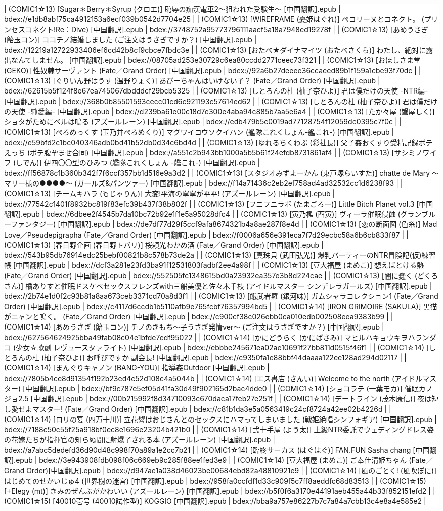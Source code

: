 | (COMIC1☆13) [Sugar＊Berry＊Syrup (クロエ)] 恥辱の痴漢電車2～狙われた受験生～ [中国翻訳].epub | bdex://e1db8abf75ca4912153a6ecf039b0542d7704e25 |
| (COMIC1☆13) [WIREFRAME (憂姫はぐれ)] ペコリーヌとコネクト。 (プリンセスコネクト!Re：Dive) [中国翻訳].epub | bdex://3748752a95773796111aacf5a18a7948ed19278f |
| (COMIC1☆13) [あめうさぎ (飴玉コン)] ココチノ結婚しました (ご注文はうさぎですか？) [中国翻訳].epub | bdex://12219a12722933406ef6cd42b8cf9cbce7fbdc3e |
| (COMIC1☆13) [おたべ★ダイナマイツ (おたべさくら)] わたし、絶対に露出なんてしません。 [中国翻訳].epub | bdex://08705ad253e30729c6ea80ccdd2771ceec73f321 |
| (COMIC1☆13) [おほしさま堂 (GEKO)] 性奴隷サーヴァント (Fate／Grand Order) [中国翻訳].epub | bdex://92a6b27deeee36ccaeed89b1f159a1cbe93f70dc |
| (COMIC1☆13) [ぐりいん野はうす (温野りょく)] あびーちゃんはいけない子？ (Fate／Grand Order) [中国翻訳].epub | bdex://62615b5f124f8e67ea745067dbdddcf29bcb5325 |
| (COMIC1☆13) [しとろんの杜 (柚子奈ひよ)] 君は僕だけの天使 -NTR編- [中国翻訳].epub | bdex://368b0b85501593cecc01cd6c921193c57614ed62 |
| (COMIC1☆13) [しとろんの杜 (柚子奈ひよ)] 君は僕だけの天使 -純愛編- [中国翻訳].epub | bdex://d239ba61e00c18d7e300e4aba94c885b7aa5e6a4 |
| (COMIC1☆13) [たか々屋 (蟹屋しく)] ショタがためにベルは鳴る (アズールレーン) [中国翻訳].epub | bdex://edb479b5c0019ad77128754f12059dc0395c7f0c |
| (COMIC1☆13) [ぺろめっくす (玉乃井ぺろめくり)] マグワイコウソクイハン (艦隊これくしょん-艦これ-) [中国翻訳].epub | bdex://e59bfd2c1bc040346adb0bd41b52db0d34c6bd4d |
| (COMIC1☆13) [ゆれるちくわぶ (彩社長)] 父子姦おくすり受精記録ボテえっち (ボテ腹孕ませ合同) [中国翻訳].epub | bdex://a551c2b943bb1000a5b5b61f24efdb8731861af4 |
| (COMIC1☆13) [サシミノワイフ (しでん)] 伊四〇〇型のひみつ (艦隊これくしょん -艦これ-) [中国翻訳].epub | bdex://ff56878c1b360b342f7f6ccf357bb1d516e9a3d2 |
| (COMIC1☆13) [スタジオみずよーかん (東戸塚らいすた)] chatte de Mary ～マリー様の●●●●～ (ガールズ&パンツァー) [中国翻訳].epub | bdex://f14a71436c2eb2ef758ad4ad32532cc1d6238f93 |
| (COMIC1☆13) [チームキハラ (もじゃりん)] 大変!平海の寧寧が平平! (アズールレーン) [中国翻訳].epub | bdex://77542c1401f8932bc819f83efc39b437f38b802f |
| (COMIC1☆13) [フニフニラボ (たまごろー)] Little Bitch Planet vol.3 [中国翻訳].epub | bdex://6dbee2f4545b7da10bc72b92e1f1e5a95028dfc4 |
| (COMIC1☆13) [寅乃檻 (酉寅)] ヴィーラ催眠侵蝕 (グランブルーファンタジー) [中国翻訳].epub | bdex://de7df77d29f5ccf9afa8674321b4a8ae287f8e4d |
| (COMIC1☆13) [恋の断面図 (色糸)] Mad Love／Pseudepigrapha (Fate／Grand Order) [中国翻訳].epub | bdex://f0006a656e391eca7f7d29ecbc58a6b6cb833f87 |
| (COMIC1☆13) [春日野企画 (春日野トバリ)] 桜頼光わかめ酒 (Fate／Grand Order) [中国翻訳].epub | bdex://543b95db76914edc25bebf00821b8c578b73de2a |
| (COMIC1☆13) [真珠貝 (武田弘光)] 爆乳パーティーのNTR冒険記(仮)練習帳 [中国翻訳].epub | bdex://dcf3a281e23fd3ba91f12531803fadbf2ee4a98f |
| (COMIC1☆13) [豆大福屋 (まめこ)] 想えばとける熱 (Fate／Grand Order) [中国翻訳].epub | bdex://552505fc1348615bd0a23932ea357e3b8d224cae |
| (COMIC1☆13) [闇に蠢く (どくろさん)] 橘ありすと催眠ドスケベセックスフレンズwith三船美優と佐々木千枝 (アイドルマスター シンデレラガールズ) [中国翻訳].epub | bdex://2b74e1d0f2c93b81a8aa673ceb3371cd70a8d3f1 |
| (COMIC1☆13) [餓武者羅 (銀河味)] ガムシャラコレクション1 (Fate／Grand Order) [中国翻訳].epub | bdex://c4117d6ccdb1b5110afb9e765fcbf76357994bd5 |
| (COMIC1☆14) [IRON GRIMOIRE (SAKULA)] 黒猫がニャンと鳴く。 (Fate／Grand Order) [中国翻訳].epub | bdex://c900cf38c026ebb0ca010edb002508eea9383b99 |
| (COMIC1☆14) [あめうさぎ (飴玉コン)] チノのきもち～子うさぎ発情ver～ (ご注文はうさぎですか？) [中国翻訳].epub | bdex://627564624925bba49fab08c04e1bfde7edf95022 |
| (COMIC1☆14) [かにどうらく (かにばさみ)] マヒルハキョウキヲハランダコ (少女☆歌劇 レヴュースタァライト) [中国翻訳].epub | bdex://ebbbe245671ea02ae10691f27bb811d0515f46f1 |
| (COMIC1☆14) [しとろんの杜 (柚子奈ひよ)] お呼びですか 副会長! [中国翻訳].epub | bdex://c9350fa1e88bbf44daaaa122ee128ad294d02117 |
| (COMIC1☆14) [まんぐりキャノン (BANG-YOU)] 指導姦Outdoor [中国翻訳].epub | bdex://7805b4ce8d91354f192b23ed4c52d108c4a5044b |
| (COMIC1☆14) [エス書店 (さんい)] Welcome to the north (アイドルマスター) [中国翻訳].epub | bdex://bf9c787e5ef05d41fa30d49f902165d2bac4dde0 |
| (COMIC1☆14) [ショコラテ (一葉モカ)] 催眠カノジョ2.5 [中国翻訳].epub | bdex://00b215992f8d34710093c670daca17feb27e251f |
| (COMIC1☆14) [デートライン (茂木康信)] 夜は短し愛せよマスター! (Fate／Grand Order) [中国翻訳].epub | bdex://c81b1da3e5a0563419c24cf8724a42ee02b4226d |
| (COMIC1☆14) [ロリの宴 (四万十川)] 立花響はおじさんとのセックスにハマってしまいました (戦姫絶唱シンフォギア) [中国翻訳].epub | bdex://7188c50c55f25a918bf0ec8e1696e23204b421b0 |
| (COMIC1☆14) [弐十手屋 (よう太)] 上級NTR委託でウェディングドレス姿の花嫁たちが指揮官の知らぬ間に射爆了される本 (アズールレーン) [中国翻訳].epub | bdex://a7abc5dedefd36d90d48c998f70a89a1e2cc7b21 |
| (COMIC1☆14) [臨終サーカス (はぐはぐ)] FAN.FUN Sasha chang [中国翻訳].epub | bdex://3e943908fdb098f06c669eb9c285f88ee1fed3e9 |
| (COMIC1☆14) [豆大福屋 (まめこ)] ご奉仕清姫ちゃん (Fate／Grand Order)[中国翻訳].epub | bdex://d947ae1a038d46023be00684ebd82a48810921e9 |
| (COMIC1☆14) [風のごとく! (風吹ぽに)] はじめてのせかいじゅ4 (世界樹の迷宮) [中国翻訳].epub | bdex://958fa0ccfdf1d33c909f5c7ff8aeddfc68d83513 |
| (COMIC1☆15) [+Elegy (mt)] きみのぜんぶがかわいい (アズールレーン) [中国翻訳].epub | bdex://b5f0f6a3170e44191aeb455a44b33f852151efd2 |
| (COMIC1☆15) [40010壱号 (40010試作型)] KOGGIO [中国翻訳].epub | bdex://bba9a757e86227b7c7a84a7cbb13c4e8a4e585e2 |